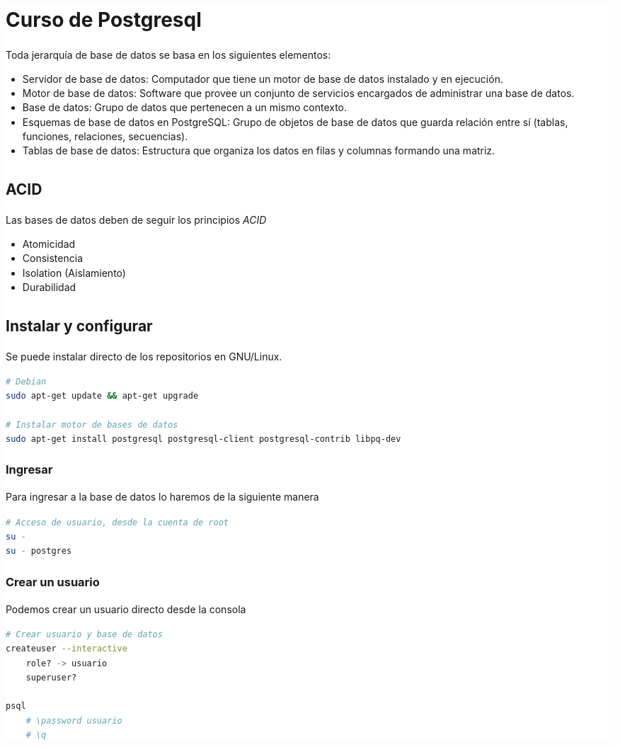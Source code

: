 # Curso de Postgresql

Toda jerarquía de base de datos se basa en los siguientes elementos:

-   Servidor de base de datos: Computador que tiene un motor de base de datos
    instalado y en ejecución.
-   Motor de base de datos: Software que provee un conjunto de servicios
    encargados de administrar una base de datos.
-   Base de datos: Grupo de datos que pertenecen a un mismo contexto.
-   Esquemas de base de datos en PostgreSQL: Grupo de objetos de base de datos
    que guarda relación entre sí (tablas, funciones, relaciones, secuencias).
-   Tablas de base de datos: Estructura que organiza los datos en filas y
    columnas formando una matriz.

## ACID

Las bases de datos deben de seguir los principios *ACID*

-   Atomicidad
-   Consistencia
-   Isolation (Aislamiento)
-   Durabilidad

## Instalar y configurar

Se puede instalar directo de los repositorios en GNU/Linux.

``` bash
# Debian
sudo apt-get update && apt-get upgrade

# Instalar motor de bases de datos
sudo apt-get install postgresql postgresql-client postgresql-contrib libpq-dev
```

### Ingresar

Para ingresar a la base de datos lo haremos de la siguiente manera

``` bash
# Acceso de usuario, desde la cuenta de root
su -
su - postgres
```

### Crear un usuario

Podemos crear un usuario directo desde la consola

``` bash
# Crear usuario y base de datos
createuser --interactive
    role? -> usuario
    superuser?

psql
    # \password usuario
    # \q
```
